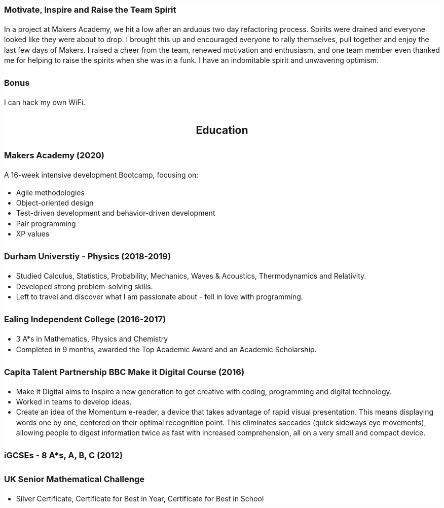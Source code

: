 ### Motivate, Inspire and Raise the Team Spirit

In a project at Makers Academy, we hit a low after an arduous two day refactoring process. Spirits were drained and everyone looked like they were about to drop. I brought this up and encouraged everyone to rally themselves, pull together and enjoy the last few days of Makers. I raised a cheer from the team, renewed motivation and enthusiasm, and one team member even thanked me for helping to raise the spirits when she was in a funk. I have an indomitable spirit and unwavering optimism.

### Bonus

I can hack my own WiFi.

<h2 align="center">Education</h2>

### Makers Academy (2020)
A 16-week intensive development Bootcamp, focusing on:

 - Agile methodologies
 - Object-oriented design
 - Test-driven development and behavior-driven development
 - Pair programming
 - XP values

### Durham Universtiy - Physics (2018-2019)

 - Studied Calculus, Statistics, Probability, Mechanics, Waves & Acoustics, Thermodynamics and Relativity.
 - Developed strong problem-solving skills.
 - Left to travel and discover what I am passionate about - fell in love with programming.


### Ealing Independent College (2016-2017)

 - 3 A*s in Mathematics, Physics and Chemistry
 - Completed in 9 months, awarded the Top Academic Award and an Academic Scholarship.

### Capita Talent Partnership BBC Make it Digital Course (2016)

 - Make it Digital aims to inspire a new generation to get creative with coding, programming and digital technology.
 - Worked in teams to develop ideas.
 - Create an idea of the Momentum e-reader, a device that takes advantage of rapid visual presentation. This means displaying words one by one, centered on their optimal recognition point. This eliminates saccades (quick sideways eye movements), allowing people to digest information twice as fast with increased comprehension, all on a very small and compact device.

### iGCSEs - 8 A*s, A, B, C (2012)

### UK Senior Mathematical Challenge

- Silver Certificate, Certificate for Best in Year, Certificate for Best in School
